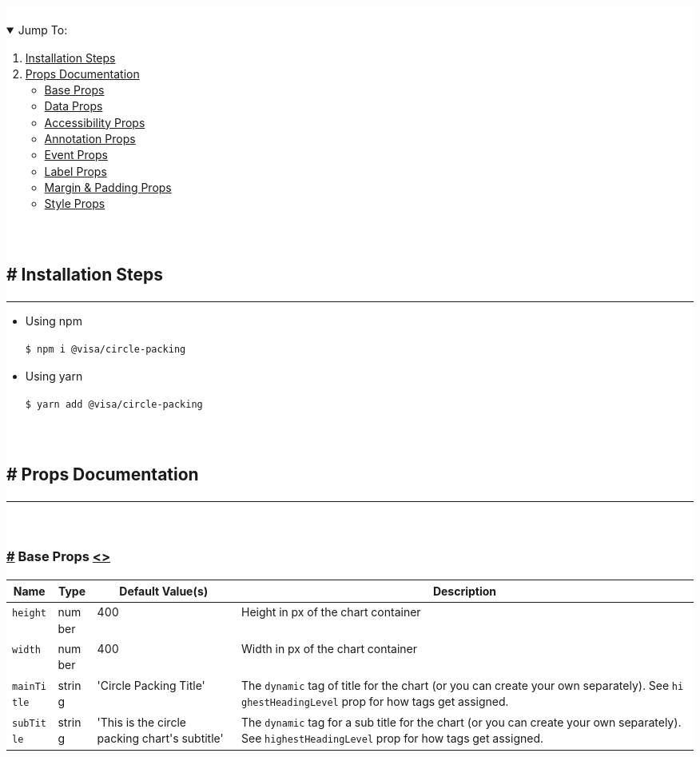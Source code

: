 <br>

<details open="open">
  <summary>Jump To:</summary>
  <ol>
    <li>
      <a href="#installation-steps">Installation Steps</a>
    </li>
    <li>
      <a href="#props-documentation">Props Documentation</a>
      <ul>
        <li><a href="#base-props">Base Props </a></li>
        <li><a href="#data-props">Data Props</a></li>
        <li><a href="#accessibility-props">Accessibility Props</a></li>
        <li><a href="#annotation-props">Annotation Props</a></li>
        <li><a href="#event-props">Event Props</a></li>
        <li><a href="#label-props">Label Props</a></li>
        <li><a href="#margin-and-padding-props">Margin & Padding Props</a></li>
        <li><a href="#style-props">Style Props</a></li>
      </ul>
    </li>
  </ol>
</details>
<br>

## <a name="installation-steps">#</a> Installation Steps

---

- Using npm

  ```
  $ npm i @visa/circle-packing
  ```

- Using yarn
  ```
  $ yarn add @visa/circle-packing
  ```

<br>

## <a name="props-documentation">#</a> Props Documentation

---

<br>

### <a name="base-props" href="#base-props">#</a> Base Props [<>](./src/components/circle-packing/circle-packing.tsx 'Source')

| Name        | Type   | Default Value(s)                              | Description                                                                                                                                        |
| ----------- | ------ | --------------------------------------------- | -------------------------------------------------------------------------------------------------------------------------------------------------- |
| `height`    | number | 400                                           | Height in px of the chart container                                                                                                                |
| `width`     | number | 400                                           | Width in px of the chart container                                                                                                                 |
| `mainTitle` | string | 'Circle Packing Title'                        | The `dynamic` tag of title for the chart (or you can create your own separately). See `highestHeadingLevel` prop for how tags get assigned.        |
| `subTitle`  | string | 'This is the circle packing chart's subtitle' | The `dynamic` tag for a sub title for the chart (or you can create your own separately). See `highestHeadingLevel` prop for how tags get assigned. |
